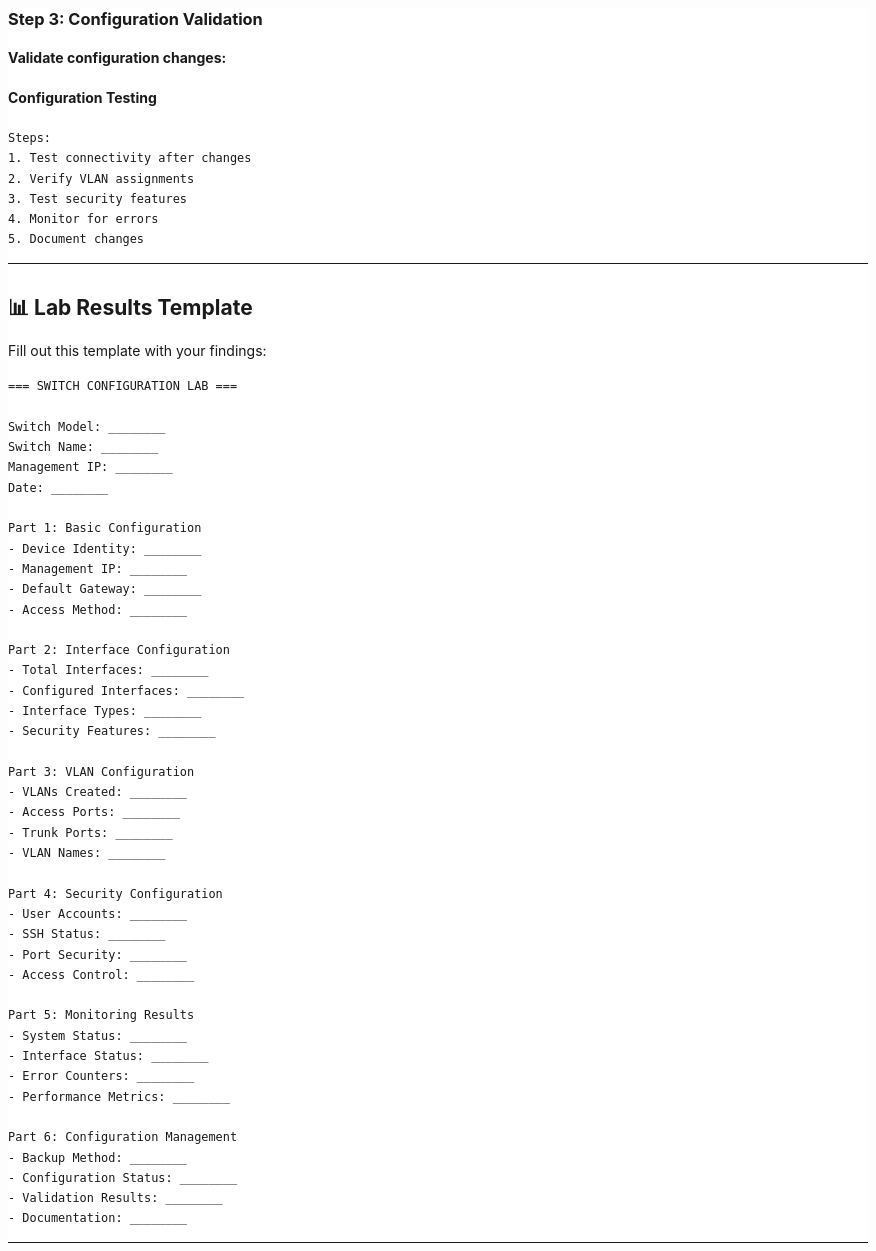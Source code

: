 ### Step 3: Configuration Validation
**Validate configuration changes:**

#### **Configuration Testing**
```
Steps:
1. Test connectivity after changes
2. Verify VLAN assignments
3. Test security features
4. Monitor for errors
5. Document changes
```

---

## 📊 Lab Results Template

Fill out this template with your findings:

```
=== SWITCH CONFIGURATION LAB ===

Switch Model: ________
Switch Name: ________
Management IP: ________
Date: ________

Part 1: Basic Configuration
- Device Identity: ________
- Management IP: ________
- Default Gateway: ________
- Access Method: ________

Part 2: Interface Configuration
- Total Interfaces: ________
- Configured Interfaces: ________
- Interface Types: ________
- Security Features: ________

Part 3: VLAN Configuration
- VLANs Created: ________
- Access Ports: ________
- Trunk Ports: ________
- VLAN Names: ________

Part 4: Security Configuration
- User Accounts: ________
- SSH Status: ________
- Port Security: ________
- Access Control: ________

Part 5: Monitoring Results
- System Status: ________
- Interface Status: ________
- Error Counters: ________
- Performance Metrics: ________

Part 6: Configuration Management
- Backup Method: ________
- Configuration Status: ________
- Validation Results: ________
- Documentation: ________
```

---